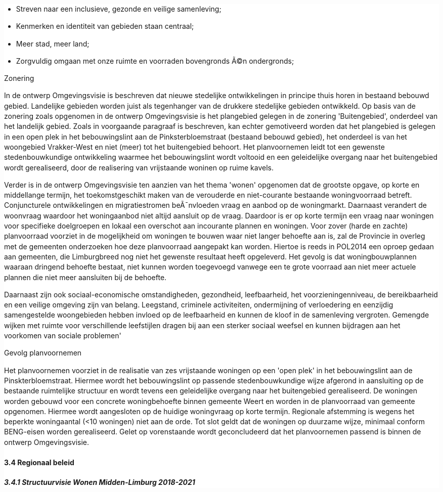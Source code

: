 * Streven naar een inclusieve, gezonde en veilige samenleving;

* Kenmerken en identiteit van gebieden staan centraal;

* Meer stad, meer land;

* Zorgvuldig omgaan met onze ruimte en voorraden bovengronds Ã©n ondergronds;

Zonering

In de ontwerp Omgevingsvisie is beschreven dat nieuwe stedelijke ontwikkelingen in principe thuis horen in bestaand bebouwd gebied. Landelijke gebieden worden juist als tegenhanger van de drukkere stedelijke gebieden ontwikkeld. Op basis van de zonering zoals opgenomen in de ontwerp Omgevingsvisie is het plangebied gelegen in de zonering 'Buitengebied', onderdeel van het landelijk gebied. Zoals in voorgaande paragraaf is beschreven, kan echter gemotiveerd worden dat het plangebied is gelegen in een open plek in het bebouwingslint aan de Pinksterbloemstraat (bestaand bebouwd gebied), het onderdeel is van het woongebied Vrakker\-West en niet (meer) tot het buitengebied behoort. Het planvoornemen leidt tot een gewenste stedenbouwkundige ontwikkeling waarmee het bebouwingslint wordt voltooid en een geleidelijke overgang naar het buitengebied wordt gerealiseerd, door de realisering van vrijstaande woninen op ruime kavels.

Verder is in de ontwerp Omgevingsvisie ten aanzien van het thema 'wonen' opgenomen dat de grootste opgave, op korte en middellange termijn, het toekomstgeschikt maken van de verouderde en niet\-courante bestaande woningvoorraad betreft. Conjuncturele ontwikkelingen en migratiestromen beÃ¯nvloeden vraag en aanbod op de woningmarkt. Daarnaast verandert de woonvraag waardoor het woningaanbod niet altijd aansluit op de vraag. Daardoor is er op korte termijn een vraag naar woningen voor specifieke doelgroepen en lokaal een overschot aan incourante plannen en woningen. Voor zover (harde en zachte) planvoorraad voorziet in de mogelijkheid om woningen te bouwen waar niet langer behoefte aan is, zal de Provincie in overleg met de gemeenten onderzoeken hoe deze planvoorraad aangepakt kan worden. Hiertoe is reeds in POL2014 een oproep gedaan aan gemeenten, die Limburgbreed nog niet het gewenste resultaat heeft opgeleverd. Het gevolg is dat woningbouwplannen waaraan dringend behoefte bestaat, niet kunnen worden toegevoegd vanwege een te grote voorraad aan niet meer actuele plannen die niet meer aansluiten bij de behoefte.

Daarnaast zijn ook sociaal\-economische omstandigheden, gezondheid, leefbaarheid, het voorzieningenniveau, de bereikbaarheid en een veilige omgeving zijn van belang. Leegstand, criminele activiteiten, ondermijning of verloedering en eenzijdig samengestelde woongebieden hebben invloed op de leefbaarheid en kunnen de kloof in de samenleving vergroten. Gemengde wijken met ruimte voor verschillende leefstijlen dragen bij aan een sterker sociaal weefsel en kunnen bijdragen aan het voorkomen van sociale problemen'

Gevolg planvoornemen

Het planvoornemen voorziet in de realisatie van zes vrijstaande woningen op een 'open plek' in het bebouwingslint aan de Pinskterbloemstraat. Hiermee wordt het bebouwingslint op passende stedenbouwkundige wijze afgerond in aansluiting op de bestaande ruimtelijke structuur en wordt tevens een geleidelijke overgang naar het buitengebied gerealiseerd. De woningen worden gebouwd voor een concrete woningbehoefte binnen gemeente Weert en worden in de planvoorraad van gemeente opgenomen. Hiermee wordt aangesloten op de huidige woningvraag op korte termijn. Regionale afstemming is wegens het beperkte woningaantal (\<10 woningen) niet aan de orde. Tot slot geldt dat de woningen op duurzame wijze, minimaal conform BENG\-eisen worden gerealiseerd. Gelet op vorenstaande wordt geconcludeerd dat het planvoornemen passend is binnen de ontwerp Omgevingsvisie.

#### 3\.4 Regionaal beleid

##### 3\.4\.1 Structuurvisie Wonen Midden\-Limburg 2018\-2021
